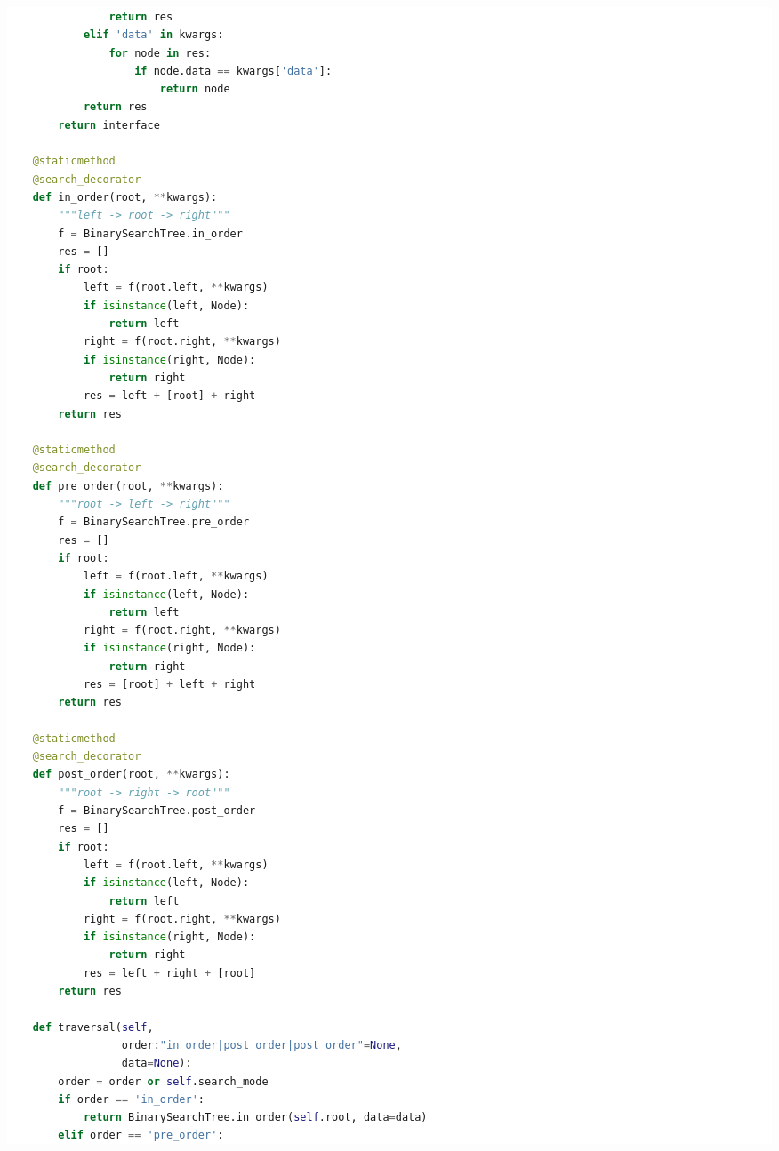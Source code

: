 ```python
                return res
            elif 'data' in kwargs:
                for node in res:
                    if node.data == kwargs['data']:
                        return node   
            return res
        return interface
    
    @staticmethod
    @search_decorator
    def in_order(root, **kwargs):
        """left -> root -> right"""
        f = BinarySearchTree.in_order
        res = []
        if root:
            left = f(root.left, **kwargs)
            if isinstance(left, Node):
                return left
            right = f(root.right, **kwargs)
            if isinstance(right, Node):
                return right
            res = left + [root] + right
        return res

    @staticmethod
    @search_decorator
    def pre_order(root, **kwargs):
        """root -> left -> right"""
        f = BinarySearchTree.pre_order
        res = []
        if root:
            left = f(root.left, **kwargs)
            if isinstance(left, Node):
                return left
            right = f(root.right, **kwargs)
            if isinstance(right, Node):
                return right
            res = [root] + left + right      
        return res

    @staticmethod
    @search_decorator
    def post_order(root, **kwargs):
        """root -> right -> root"""
        f = BinarySearchTree.post_order
        res = []
        if root:
            left = f(root.left, **kwargs)
            if isinstance(left, Node):
                return left
            right = f(root.right, **kwargs)
            if isinstance(right, Node):
                return right
            res = left + right + [root]
        return res
    
    def traversal(self, 
                  order:"in_order|post_order|post_order"=None,
                  data=None):
        order = order or self.search_mode
        if order == 'in_order':
            return BinarySearchTree.in_order(self.root, data=data)
        elif order == 'pre_order':
```